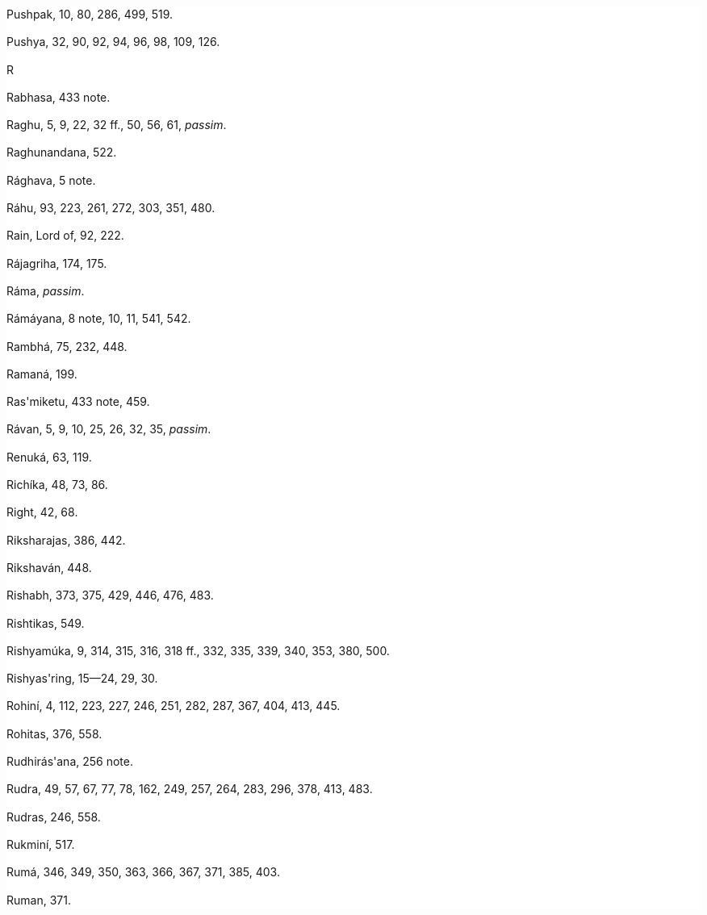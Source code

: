 Pushpak, 10, 80, 286, 499, 519.

Pushya, 32, 90, 92, 94, 96, 98, 109, 126.

R

Rabhasa, 433 note.

Raghu, 5, 9, 22, 32 ff., 50, 56, 61, _passim_.

Raghunandana, 522.

Rághava, 5 note.

Ráhu, 93, 223, 261, 272, 303, 351, 480.

Rain, Lord of, 92, 222.

Rájagriha, 174, 175.

Ráma, _passim_.

Rámáyana, 8 note, 10, 11, 541, 542.

Rambhá, 75, 232, 448.

Ramaná, 199.

Ras'miketu, 433 note, 459.

Rávan, 5, 9, 10, 25, 26, 32, 35, _passim_.

Renuká, 63, 119.

Richíka, 48, 73, 86.

Right, 42, 68.

Riksharajas, 386, 442.

Rikshaván, 448.

Rishabh, 373, 375, 429, 446, 476, 483.

Rishtikas, 549.

Rishyamúka, 9, 314, 315, 316, 318 ff., 332, 335, 339, 340, 353, 380, 500.

Rishyas'ring, 15—24, 29, 30.

Rohiní, 4, 112, 223, 227, 246, 251, 282, 287, 367, 404, 413, 445.

Rohitas, 376, 558.

Rudhirás'ana, 256 note.

Rudra, 49, 57, 67, 77, 78, 162, 249, 257, 264, 283, 296, 378, 413, 483.

Rudras, 246, 558.

Rukminí, 517.

Rumá, 346, 349, 350, 363, 366, 367, 371, 385, 403.

Ruman, 371.
